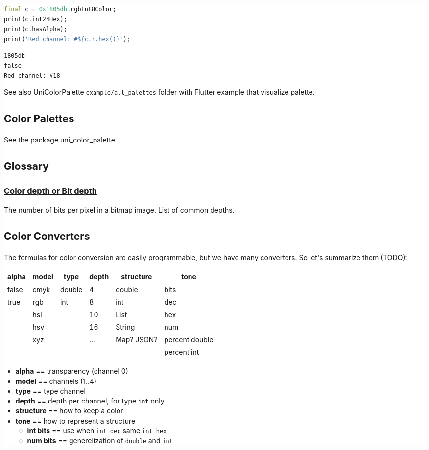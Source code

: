 ```dart
final c = 0x1805db.rgbInt8Color;
print(c.int24Hex);
print(c.hasAlpha);
print('Red channel: #${c.r.hex()}');
```

```text
1805db
false
Red channel: #18
```

See also [UniColorPalette](https://github.com/signmotion/uni_color_palette) `example/all_palettes` folder with Flutter example that visualize palette.

## Color Palettes

See the package [uni_color_palette](https://github.com/signmotion/uni_color_palette).

## Glossary

### [Color depth or Bit depth](https://en.wikipedia.org/wiki/Color_depth)

The number of bits per pixel in a bitmap image. [List of common depths](https://en.wikipedia.org/wiki/Color_depth#List_of_common_depths).

## Color Converters

The formulas for color conversion are easily programmable, but we have many converters. So let's summarize them (TODO):

| alpha | model | type   | depth | structure  | tone           |
| ----- | ----- | ------ | ----- | ---------- | -------------- |
| false | cmyk  | double | 4     | ~~double~~ | bits           |
| true  | rgb   | int    | 8     | int        | dec            |
|       | hsl   |        | 10    | List       | hex            |
|       | hsv   |        | 16    | String     | num            |
|       | xyz   |        | ...   | Map? JSON? | percent double |
|       |       |        |       |            | percent int    |

- **alpha** == transparency (channel 0)
- **model** == channels (1..4)
- **type** == type channel
- **depth** == depth per channel, for type `int` only
- **structure** == how to keep a color
- **tone** == how to represent a structure
  - **int bits** == use when `int dec` same `int hex`
  - **num bits** == generelization of `double` and `int`
